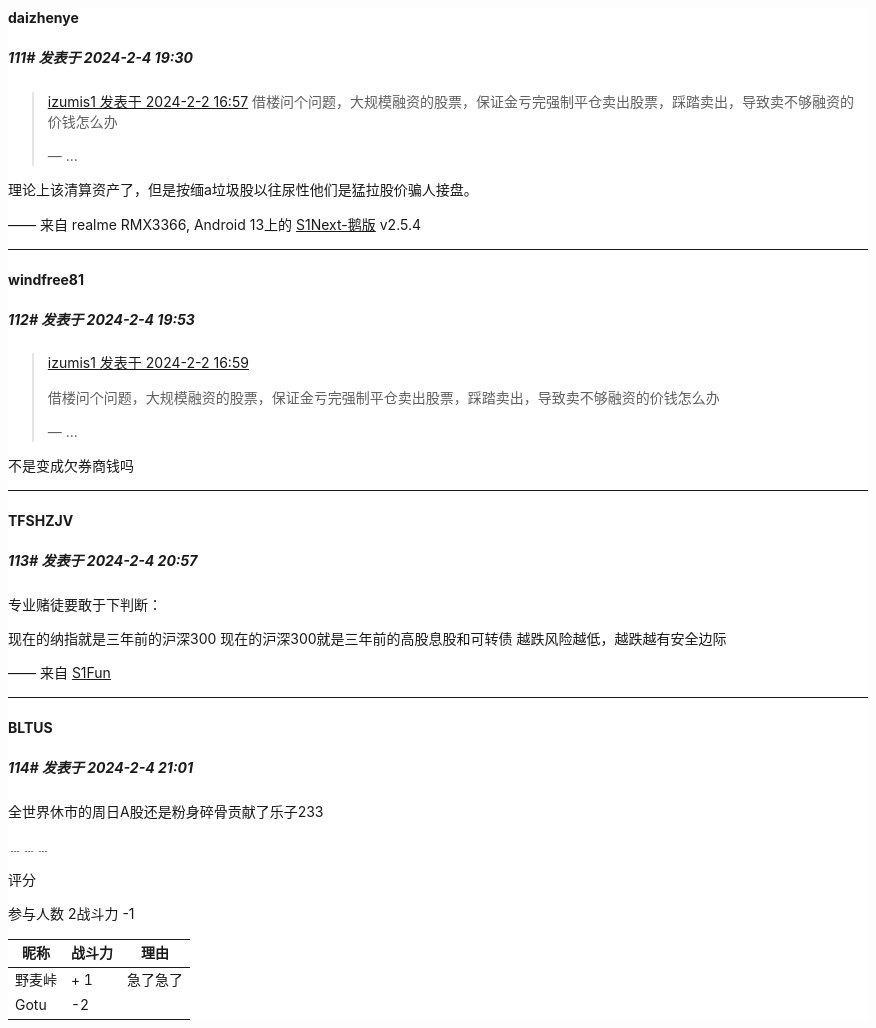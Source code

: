 ####  daizhenye  
##### 111#       发表于 2024-2-4 19:30

<blockquote><a href="httphttps://bbs.saraba1st.com/2b/forum.php?mod=redirect&amp;goto=findpost&amp;pid=63863821&amp;ptid=2170586" target="_blank">izumis1 发表于 2024-2-2 16:57</a>
借楼问个问题，大规模融资的股票，保证金亏完强制平仓卖出股票，踩踏卖出，导致卖不够融资的价钱怎么办

— ...</blockquote>
理论上该清算资产了，但是按缅a垃圾股以往尿性他们是猛拉股价骗人接盘。

—— 来自 realme RMX3366, Android 13上的 [S1Next-鹅版](https://github.com/ykrank/S1-Next/releases) v2.5.4

*****

####  windfree81  
##### 112#       发表于 2024-2-4 19:53

<blockquote><a href="httphttps://bbs.saraba1st.com/2b/forum.php?mod=redirect&amp;goto=findpost&amp;pid=63863829&amp;ptid=2170586" target="_blank">izumis1 发表于 2024-2-2 16:59</a>

借楼问个问题，大规模融资的股票，保证金亏完强制平仓卖出股票，踩踏卖出，导致卖不够融资的价钱怎么办

— ...</blockquote>
不是变成欠券商钱吗

*****

####  TFSHZJV  
##### 113#       发表于 2024-2-4 20:57

专业赌徒要敢于下判断：

现在的纳指就是三年前的沪深300
现在的沪深300就是三年前的高股息股和可转债
越跌风险越低，越跌越有安全边际

—— 来自 [S1Fun](https://s1fun.koalcat.com)

*****

####  BLTUS  
##### 114#       发表于 2024-2-4 21:01

全世界休市的周日A股还是粉身碎骨贡献了乐子233

﹍﹍﹍

评分

 参与人数 2战斗力 -1

|昵称|战斗力|理由|
|----|---|---|
| 野麦峠| + 1|急了急了|
| Gotu|-2||
